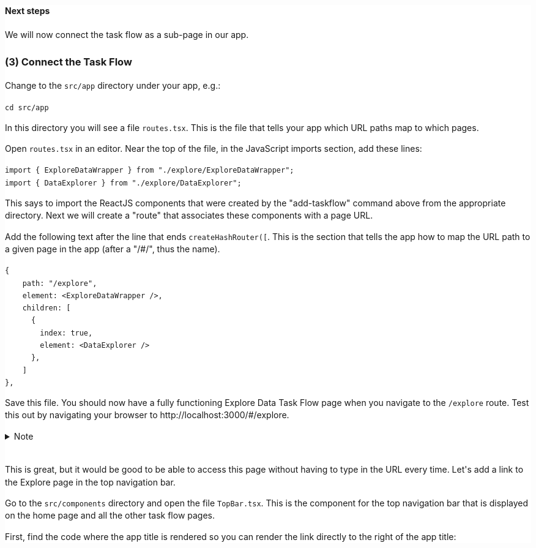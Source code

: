 #### Next steps

We will now connect the task flow as a sub-page in our app.

### (3) Connect the Task Flow

Change to the `src/app` directory under your app, e.g.:

```
cd src/app
```

In this directory you will see a file `routes.tsx`. This is the file that tells your app which URL paths map to which pages.

Open `routes.tsx` in an editor.  Near the top of the file, in the JavaScript imports section, add these lines:

```
import { ExploreDataWrapper } from "./explore/ExploreDataWrapper";
import { DataExplorer } from "./explore/DataExplorer";
```

This says to import the ReactJS components that were created by the "add-taskflow" command above from the appropriate directory. Next we will create a "route" that associates these components with a page URL. 

Add the following text after the line that ends `createHashRouter([`. This is the section that tells the app how to map the URL path to a given page in the app (after a "/#/", thus the name). 

```
{
    path: "/explore",
    element: <ExploreDataWrapper />,
    children: [
      {
        index: true,
        element: <DataExplorer />
      },
    ]
},
```

Save this file. You should now have a fully functioning Explore Data Task Flow page when you navigate to the `/explore` route. Test this out by navigating your browser to http://localhost:3000/#/explore.

<details><summary>Note</summary></details>
<br>

This is great, but it would be good to be able to access this page without having to type in the URL every time. Let's add a link to the Explore page in the top navigation bar.

Go to the `src/components` directory and open the file `TopBar.tsx`. This is the component for the top navigation bar that is displayed on the home page and all the other task flow pages.

First, find the code where the app title is rendered so you can render the link directly to the right of the app title:
